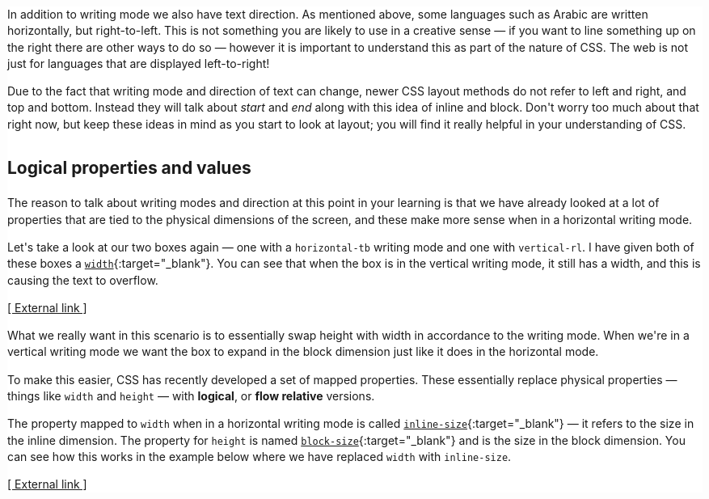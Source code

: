 In addition to writing mode we also have text direction. As mentioned above, some languages such as Arabic are written horizontally, but right-to-left. This is not something you are likely to use in a creative sense — if you want to line something up on the right there are other ways to do so — however it is important to understand this as part of the nature of CSS. The web is not just for languages that are displayed left-to-right!

Due to the fact that writing mode and direction of text can change, newer CSS layout methods do not refer to left and right, and top and bottom. Instead they will talk about _start_ and _end_ along with this idea of inline and block. Don't worry too much about that right now, but keep these ideas in mind as you start to look at layout; you will find it really helpful in your understanding of CSS.

## Logical properties and values

The reason to talk about writing modes and direction at this point in your learning is that we have already looked at a lot of properties that are tied to the physical dimensions of the screen, and these make more sense when in a horizontal writing mode.

Let's take a look at our two boxes again — one with a `horizontal-tb` writing mode and one with `vertical-rl`. I have given both of these boxes a [`width`](https://developer.mozilla.org/en-US/docs/Web/CSS/width){:target="_blank"}. You can see that when the box is in the vertical writing mode, it still has a width, and this is causing the text to overflow.

<iframe 
            class="EmbedGHLiveSample" 
            loading="lazy"
            src="https://in-tech-gration.github.io/css-examples/learn/writing-modes/width.html" 
            width="100%" 
            height="1200"></iframe>
<p>
  <a href="https://in-tech-gration.github.io/css-examples/learn/writing-modes/width.html" target="_blank">
    [ External link ]
  </a>
</p>

What we really want in this scenario is to essentially swap height with width in accordance to the writing mode. When we're in a vertical writing mode we want the box to expand in the block dimension just like it does in the horizontal mode.

To make this easier, CSS has recently developed a set of mapped properties. These essentially replace physical properties — things like `width` and `height` — with **logical**, or **flow relative** versions.

The property mapped to `width` when in a horizontal writing mode is called [`inline-size`](https://developer.mozilla.org/en-US/docs/Web/CSS/inline-size){:target="_blank"} — it refers to the size in the inline dimension. The property for `height` is named [`block-size`](https://developer.mozilla.org/en-US/docs/Web/CSS/block-size){:target="_blank"} and is the size in the block dimension. You can see how this works in the example below where we have replaced `width` with `inline-size`.

<iframe 
            class="EmbedGHLiveSample" 
            loading="lazy"
            src="https://in-tech-gration.github.io/css-examples/learn/writing-modes/inline-size.html" 
            width="100%" 
            height="1000"></iframe>
<p>
  <a href="https://in-tech-gration.github.io/css-examples/learn/writing-modes/inline-size.html" target="_blank">
    [ External link ]
  </a>
</p>

